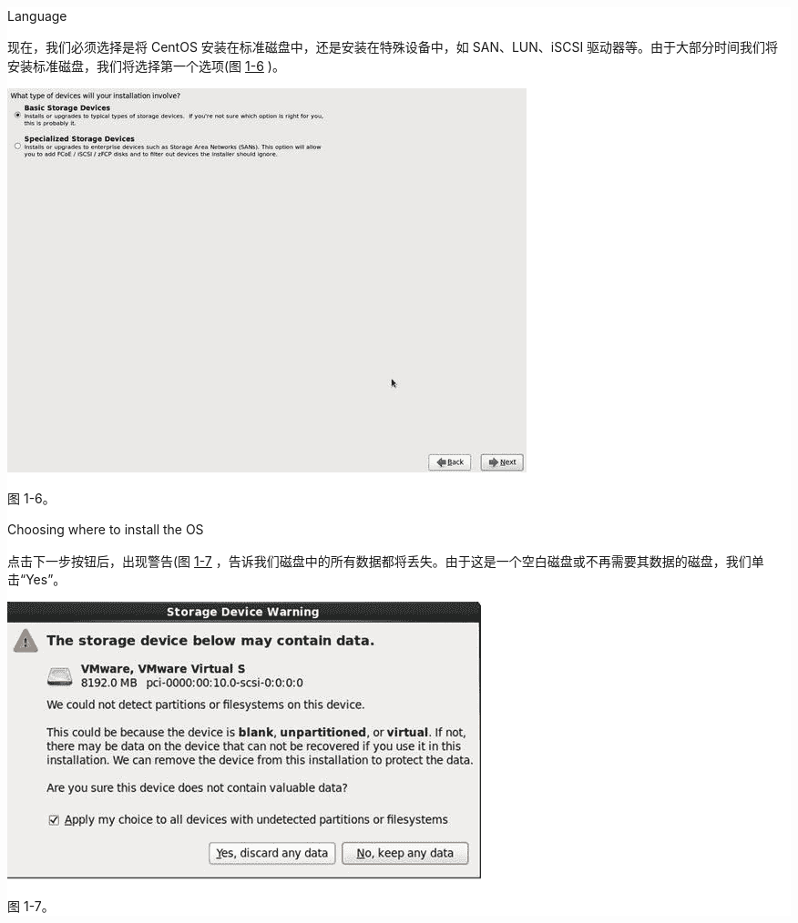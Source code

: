 Language

现在，我们必须选择是将 CentOS 安装在标准磁盘中，还是安装在特殊设备中，如 SAN、LUN、iSCSI 驱动器等。由于大部分时间我们将安装标准磁盘，我们将选择第一个选项(图 [1-6](#Fig6) )。

![A433525_1_En_1_Fig6_HTML.jpg](img/A433525_1_En_1_Fig6_HTML.jpg)

图 1-6。

Choosing where to install the OS

点击下一步按钮后，出现警告(图 [1-7](#Fig7) ，告诉我们磁盘中的所有数据都将丢失。由于这是一个空白磁盘或不再需要其数据的磁盘，我们单击“Yes”。

![A433525_1_En_1_Fig7_HTML.jpg](img/A433525_1_En_1_Fig7_HTML.jpg)

图 1-7。

